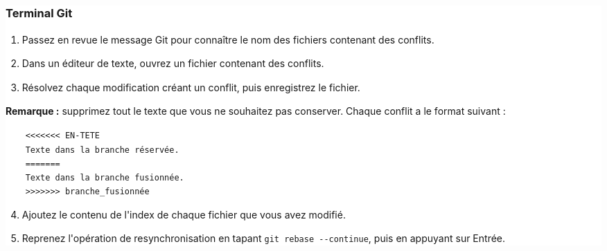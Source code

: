 ### Terminal Git
1. Passez en revue le message Git pour connaître le nom des fichiers contenant des conflits.

2. Dans un éditeur de texte, ouvrez un fichier contenant des conflits.

3. Résolvez chaque modification créant un conflit, puis enregistrez le fichier.

  **Remarque :** supprimez tout le texte que vous ne souhaitez pas conserver. Chaque conflit a le format suivant :

		<<<<<<< EN-TETE
		Texte dans la branche réservée.
		=======
		Texte dans la branche fusionnée.
		>>>>>>> branche_fusionnée
4. Ajoutez le contenu de l'index de chaque fichier que vous avez modifié.

5. Reprenez l'opération de resynchronisation en tapant `git rebase --continue`, puis en appuyant sur Entrée.
